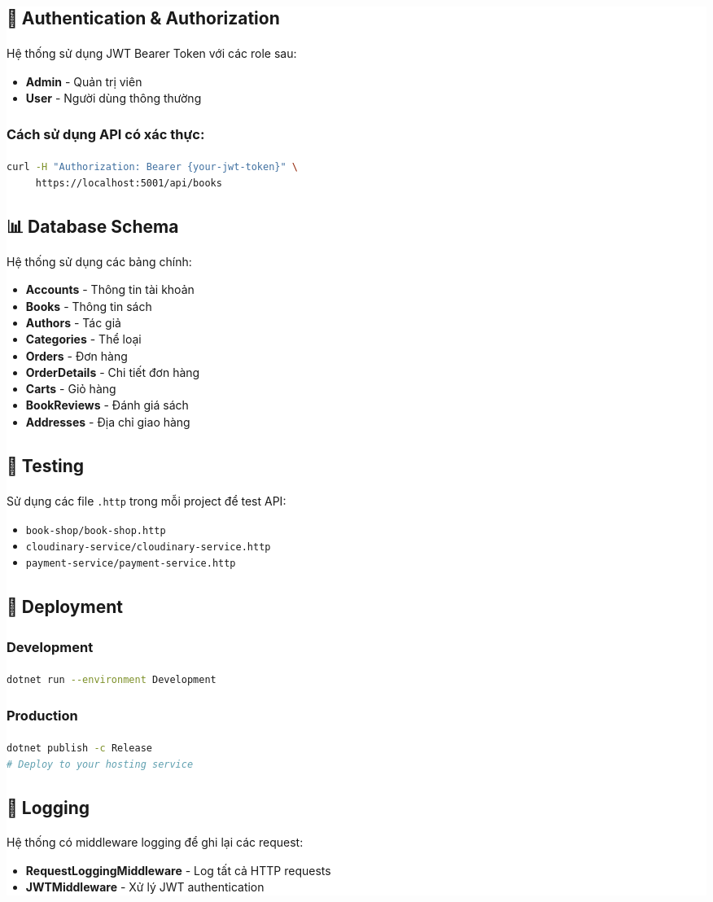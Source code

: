 ## 🔐 Authentication & Authorization

Hệ thống sử dụng JWT Bearer Token với các role sau:
- **Admin** - Quản trị viên
- **User** - Người dùng thông thường

### Cách sử dụng API có xác thực:
```bash
curl -H "Authorization: Bearer {your-jwt-token}" \
     https://localhost:5001/api/books
```

## 📊 Database Schema

Hệ thống sử dụng các bảng chính:
- **Accounts** - Thông tin tài khoản
- **Books** - Thông tin sách
- **Authors** - Tác giả
- **Categories** - Thể loại
- **Orders** - Đơn hàng
- **OrderDetails** - Chi tiết đơn hàng
- **Carts** - Giỏ hàng
- **BookReviews** - Đánh giá sách
- **Addresses** - Địa chỉ giao hàng

## 🧪 Testing

Sử dụng các file `.http` trong mỗi project để test API:
- `book-shop/book-shop.http`
- `cloudinary-service/cloudinary-service.http`
- `payment-service/payment-service.http`

## 🚀 Deployment

### Development
```bash
dotnet run --environment Development
```

### Production
```bash
dotnet publish -c Release
# Deploy to your hosting service
```

## 📝 Logging

Hệ thống có middleware logging để ghi lại các request:
- **RequestLoggingMiddleware** - Log tất cả HTTP requests
- **JWTMiddleware** - Xử lý JWT authentication
